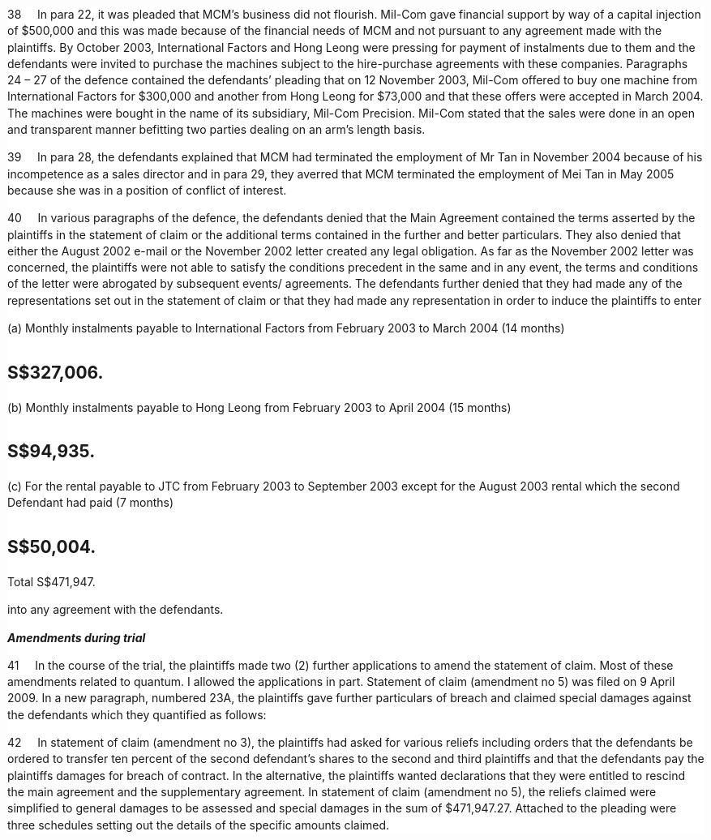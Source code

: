 38     In para 22, it was pleaded that MCM’s business did not flourish. Mil-Com gave financial support by way of a capital injection of $500,000 and this was made because of the financial needs of MCM and not pursuant to any agreement made with the plaintiffs. By October 2003, International Factors and Hong Leong were pressing for payment of instalments due to them and the defendants were invited to purchase the machines subject to the hire-purchase agreements with these companies. Paragraphs 24 – 27 of the defence contained the defendants’ pleading that on 12 November 2003, Mil-Com offered to buy one machine from International Factors for $300,000 and another from Hong Leong for $73,000 and that these offers were accepted in March 2004. The machines were bought in the name of its subsidiary, Mil-Com Precision. Mil-Com stated that the sales were done in an open and transparent manner befitting two parties dealing on an arm’s length basis. 

39     In para 28, the defendants explained that MCM had terminated the employment of Mr Tan in November 2004 because of his incompetence as a sales director and in para 29, they averred that MCM terminated the employment of Mei Tan in May 2005 because she was in a position of conflict of interest. 

40     In various paragraphs of the defence, the defendants denied that the Main Agreement contained the terms asserted by the plaintiffs in the statement of claim or the additional terms contained in the further and better particulars. They also denied that either the August 2002 e-mail or the November 2002 letter created any legal obligation. As far as the November 2002 letter was concerned, the plaintiffs were not able to satisfy the conditions precedent in the same and in any event, the terms and conditions of the letter were abrogated by subsequent events/ agreements. The defendants further denied that they had made any of the representations set out in the statement of claim or that they had made any representation in order to induce the plaintiffs to enter 


 (a) Monthly instalments payable to International Factors from February 2003 to March 2004 (14 months) 

## S$327,006. 

 (b) Monthly instalments payable to Hong Leong from February 2003 to April 2004 (15 months) 

## S$94,935. 

 (c) For the rental payable to JTC from February 2003 to September 2003 except for the August 2003 rental which the second Defendant had paid (7 months) 

## S$50,004. 

 Total S$471,947. 

into any agreement with the defendants. 

**_Amendments during trial_** 

41     In the course of the trial, the plaintiffs made two (2) further applications to amend the statement of claim. Most of these amendments related to quantum. I allowed the applications in part. Statement of claim (amendment no 5) was filed on 9 April 2009. In a new paragraph, numbered 23A, the plaintiffs gave further particulars of breach and claimed special damages against the defendants which they quantified as follows: 

42     In statement of claim (amendment no 3), the plaintiffs had asked for various reliefs including orders that the defendants be ordered to transfer ten percent of the second defendant’s shares to the second and third plaintiffs and that the defendants pay the plaintiffs damages for breach of contract. In the alternative, the plaintiffs wanted declarations that they were entitled to rescind the main agreement and the supplementary agreement. In statement of claim (amendment no 5), the reliefs claimed were simplified to general damages to be assessed and special damages in the sum of $471,947.27. Attached to the pleading were three schedules setting out the details of the specific amounts claimed. 

